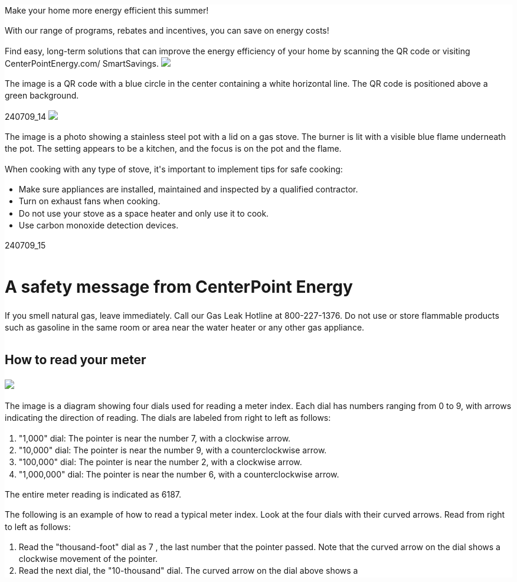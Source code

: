 Make your home more energy efficient this summer!

With our range of programs, rebates and incentives, you can save on energy costs!

Find easy, long-term solutions that can improve the energy efficiency of your home by scanning the QR code or visiting CenterPointEnergy.com/ SmartSavings.
![](images/img-5.jpeg)

The image is a QR code with a blue circle in the center containing a white horizontal line. The QR code is positioned above a green background.

240709_14
![](images/img-6.jpeg)

The image is a photo showing a stainless steel pot with a lid on a gas stove. The burner is lit with a visible blue flame underneath the pot. The setting appears to be a kitchen, and the focus is on the pot and the flame.

When cooking with any type of stove, it's important to implement tips for safe cooking:

- Make sure appliances are installed, maintained and inspected by a qualified contractor.
- Turn on exhaust fans when cooking.
- Do not use your stove as a space heater and only use it to cook.
- Use carbon monoxide detection devices.

240709_15

# A safety message from CenterPoint Energy 

If you smell natural gas, leave immediately. Call our Gas Leak Hotline at 800-227-1376. Do not use or store flammable products such as gasoline in the same room or area near the water heater or any other gas appliance.

## How to read your meter

![](images/img-7.jpeg)

The image is a diagram showing four dials used for reading a meter index. Each dial has numbers ranging from 0 to 9, with arrows indicating the direction of reading. The dials are labeled from right to left as follows:

1. "1,000" dial: The pointer is near the number 7, with a clockwise arrow.
2. "10,000" dial: The pointer is near the number 9, with a counterclockwise arrow.
3. "100,000" dial: The pointer is near the number 2, with a clockwise arrow.
4. "1,000,000" dial: The pointer is near the number 6, with a counterclockwise arrow.

The entire meter reading is indicated as 6187.

The following is an example of how to read a typical meter index.
Look at the four dials with their curved arrows. Read from right to left as follows:

1. Read the "thousand-foot" dial as 7 , the last number that the pointer passed. Note that the curved arrow on the dial shows a clockwise movement of the pointer.
2. Read the next dial, the "10-thousand" dial. The curved arrow on the dial above shows a
